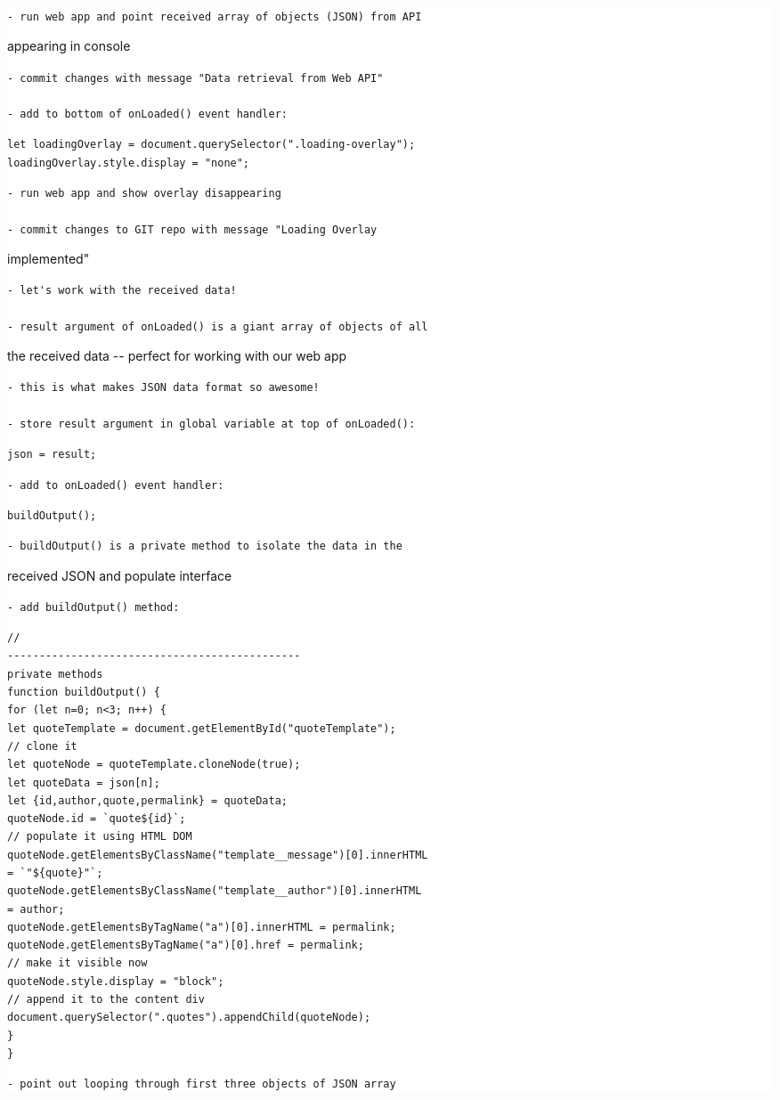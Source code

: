	- run web app and point received array of objects (JSON) from API
appearing in console

	- commit changes with message "Data retrieval from Web API"

	- add to bottom of onLoaded() event handler:

```
let loadingOverlay = document.querySelector(".loading-overlay");
loadingOverlay.style.display = "none";
```
	- run web app and show overlay disappearing

	- commit changes to GIT repo with message "Loading Overlay
implemented"

	- let's work with the received data!

	- result argument of onLoaded() is a giant array of objects of all
the received data -- perfect for working with our web app

	- this is what makes JSON data format so awesome!

	- store result argument in global variable at top of onLoaded():

```
json = result;
```

	- add to onLoaded() event handler:

```
buildOutput();
```
	- buildOutput() is a private method to isolate the data in the
received JSON and populate interface

	- add buildOutput() method:

```
//
----------------------------------------------
private methods
function buildOutput() {
for (let n=0; n<3; n++) {
let quoteTemplate = document.getElementById("quoteTemplate");
// clone it
let quoteNode = quoteTemplate.cloneNode(true);
let quoteData = json[n];
let {id,author,quote,permalink} = quoteData;
quoteNode.id = `quote${id}`;
// populate it using HTML DOM
quoteNode.getElementsByClassName("template__message")[0].innerHTML
= `"${quote}"`;
quoteNode.getElementsByClassName("template__author")[0].innerHTML
= author;
quoteNode.getElementsByTagName("a")[0].innerHTML = permalink;
quoteNode.getElementsByTagName("a")[0].href = permalink;
// make it visible now
quoteNode.style.display = "block";
// append it to the content div
document.querySelector(".quotes").appendChild(quoteNode);
}
}
```
	- point out looping through first three objects of JSON array
